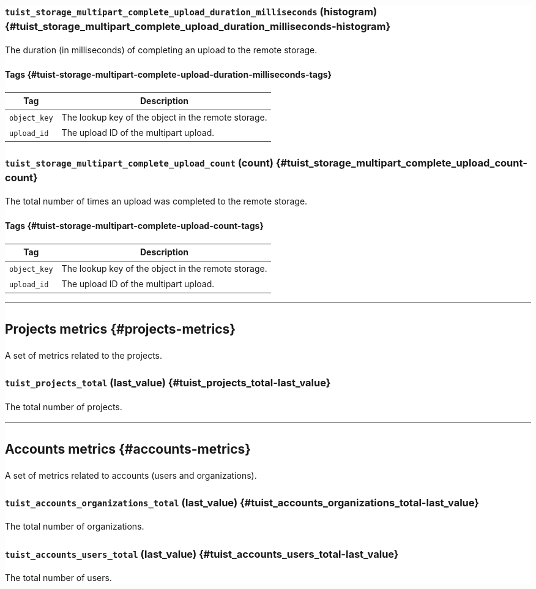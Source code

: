 ### `tuist_storage_multipart_complete_upload_duration_milliseconds` (histogram) {#tuist_storage_multipart_complete_upload_duration_milliseconds-histogram}

The duration (in milliseconds) of completing an upload to the remote storage.

#### Tags {#tuist-storage-multipart-complete-upload-duration-milliseconds-tags}

| Tag          | Description                                                         |
| ------------ | ------------------------------------------------------------------- |
| `object_key` | The lookup key of the object in the remote storage. |
| `upload_id`  | The upload ID of the multipart upload.              |

### `tuist_storage_multipart_complete_upload_count` (count) {#tuist_storage_multipart_complete_upload_count-count}

The total number of times an upload was completed to the remote storage.

#### Tags {#tuist-storage-multipart-complete-upload-count-tags}

| Tag          | Description                                                         |
| ------------ | ------------------------------------------------------------------- |
| `object_key` | The lookup key of the object in the remote storage. |
| `upload_id`  | The upload ID of the multipart upload.              |

---

## Projects metrics {#projects-metrics}

A set of metrics related to the projects.

### `tuist_projects_total` (last_value) {#tuist_projects_total-last_value}

The total number of projects.

---

## Accounts metrics {#accounts-metrics}

A set of metrics related to accounts (users and organizations).

### `tuist_accounts_organizations_total` (last_value) {#tuist_accounts_organizations_total-last_value}

The total number of organizations.

### `tuist_accounts_users_total` (last_value) {#tuist_accounts_users_total-last_value}

The total number of users.
